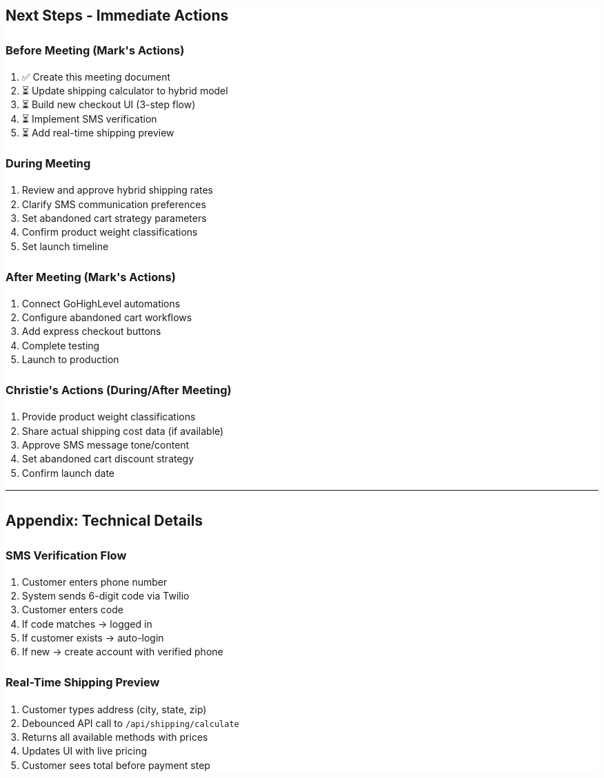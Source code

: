 ## Next Steps - Immediate Actions

### Before Meeting (Mark's Actions)
1. ✅ Create this meeting document
2. ⏳ Update shipping calculator to hybrid model
3. ⏳ Build new checkout UI (3-step flow)
4. ⏳ Implement SMS verification
5. ⏳ Add real-time shipping preview

### During Meeting
1. Review and approve hybrid shipping rates
2. Clarify SMS communication preferences
3. Set abandoned cart strategy parameters
4. Confirm product weight classifications
5. Set launch timeline

### After Meeting (Mark's Actions)
1. Connect GoHighLevel automations
2. Configure abandoned cart workflows
3. Add express checkout buttons
4. Complete testing
5. Launch to production

### Christie's Actions (During/After Meeting)
1. Provide product weight classifications
2. Share actual shipping cost data (if available)
3. Approve SMS message tone/content
4. Set abandoned cart discount strategy
5. Confirm launch date

---

## Appendix: Technical Details

### SMS Verification Flow
1. Customer enters phone number
2. System sends 6-digit code via Twilio
3. Customer enters code
4. If code matches → logged in
5. If customer exists → auto-login
6. If new → create account with verified phone

### Real-Time Shipping Preview
1. Customer types address (city, state, zip)
2. Debounced API call to `/api/shipping/calculate`
3. Returns all available methods with prices
4. Updates UI with live pricing
5. Customer sees total before payment step
